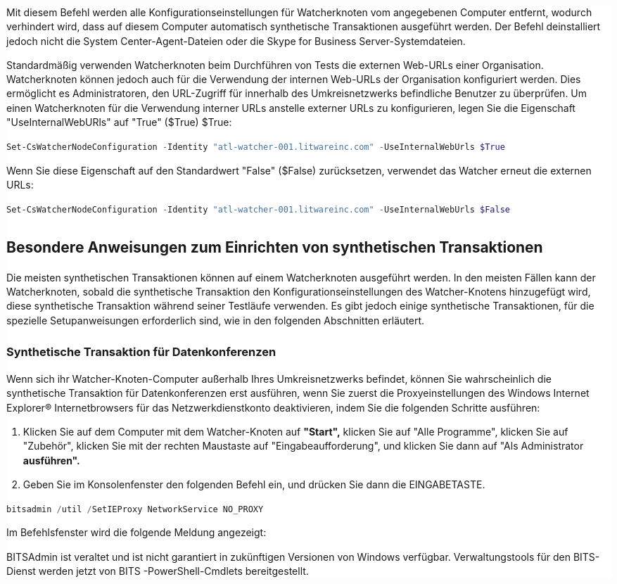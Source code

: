 Mit diesem Befehl werden alle Konfigurationseinstellungen für Watcherknoten vom angegebenen Computer entfernt, wodurch verhindert wird, dass auf diesem Computer automatisch synthetische Transaktionen ausgeführt werden. Der Befehl deinstalliert jedoch nicht die System Center-Agent-Dateien oder die Skype for Business Server-Systemdateien.
  
Standardmäßig verwenden Watcherknoten beim Durchführen von Tests die externen Web-URLs einer Organisation. Watcherknoten können jedoch auch für die Verwendung der internen Web-URLs der Organisation konfiguriert werden. Dies ermöglicht es Administratoren, den URL-Zugriff für innerhalb des Umkreisnetzwerks befindliche Benutzer zu überprüfen. Um einen Watcherknoten für die Verwendung interner URLs anstelle externer URLs zu konfigurieren, legen Sie die Eigenschaft "UseInternalWebURls" auf "True" ($True) $True:
  
```PowerShell
Set-CsWatcherNodeConfiguration -Identity "atl-watcher-001.litwareinc.com" -UseInternalWebUrls $True
```

Wenn Sie diese Eigenschaft auf den Standardwert "False" ($False) zurücksetzen, verwendet das Watcher erneut die externen URLs:
  
```PowerShell
Set-CsWatcherNodeConfiguration -Identity "atl-watcher-001.litwareinc.com" -UseInternalWebUrls $False
```

## <a name="special-setup-instructions-for-synthetic-transactions"></a>Besondere Anweisungen zum Einrichten von synthetischen Transaktionen
<a name="special_synthetictrans"> </a>

Die meisten synthetischen Transaktionen können auf einem Watcherknoten ausgeführt werden. In den meisten Fällen kann der Watcherknoten, sobald die synthetische Transaktion den Konfigurationseinstellungen des Watcher-Knotens hinzugefügt wird, diese synthetische Transaktion während seiner Testläufe verwenden. Es gibt jedoch einige synthetische Transaktionen, für die spezielle Setupanweisungen erforderlich sind, wie in den folgenden Abschnitten erläutert.
  
### <a name="data-conferencing-synthetic-transaction"></a>Synthetische Transaktion für Datenkonferenzen

Wenn sich ihr Watcher-Knoten-Computer außerhalb Ihres Umkreisnetzwerks befindet, können Sie wahrscheinlich die synthetische Transaktion für Datenkonferenzen erst ausführen, wenn Sie zuerst die Proxyeinstellungen des Windows Internet Explorer® Internetbrowsers für das Netzwerkdienstkonto deaktivieren, indem Sie die folgenden Schritte ausführen:
  
1. Klicken Sie auf dem Computer mit dem Watcher-Knoten auf **"Start",** klicken Sie auf "Alle Programme", klicken Sie auf "Zubehör", klicken Sie mit der rechten Maustaste auf "Eingabeaufforderung", und klicken Sie dann auf "Als Administrator **ausführen".**
    
2. Geben Sie im Konsolenfenster den folgenden Befehl ein, und drücken Sie dann die EINGABETASTE. 
    
```PowerShell
bitsadmin /util /SetIEProxy NetworkService NO_PROXY
```

Im Befehlsfenster wird die folgende Meldung angezeigt:
  
BITSAdmin ist veraltet und ist nicht garantiert in zukünftigen Versionen von Windows verfügbar. Verwaltungstools für den BITS-Dienst werden jetzt von BITS -PowerShell-Cmdlets bereitgestellt.
  